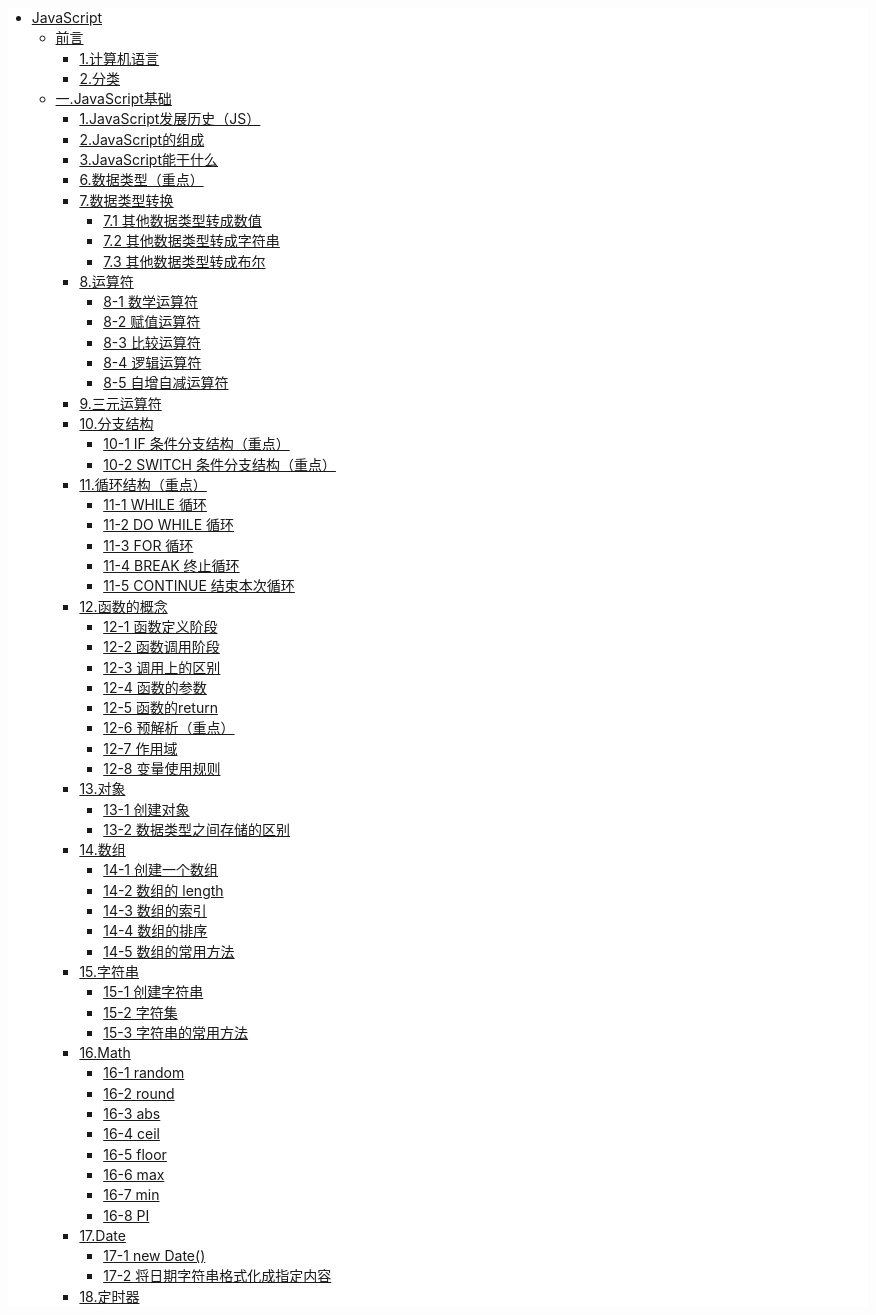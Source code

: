 - [JavaScript](#javascript)
  - [前言](#前言)
    - [1.计算机语言](#1计算机语言)
    - [2.分类](#2分类)
  - [一.JavaScript基础](#一javascript基础)
    - [1.JavaScript发展历史（JS）](#1javascript发展历史js)
    - [2.JavaScript的组成](#2javascript的组成)
    - [3.JavaScript能干什么](#3javascript能干什么)
    - [6.数据类型（重点）](#6数据类型重点)
    - [7.数据类型转换](#7数据类型转换)
      - [7.1 其他数据类型转成数值](#71-其他数据类型转成数值)
      - [7.2 其他数据类型转成字符串](#72-其他数据类型转成字符串)
      - [7.3 其他数据类型转成布尔](#73-其他数据类型转成布尔)
    - [8.运算符](#8运算符)
      - [8-1 数学运算符](#8-1-数学运算符)
      - [8-2 赋值运算符](#8-2-赋值运算符)
      - [8-3 比较运算符](#8-3-比较运算符)
      - [8-4 逻辑运算符](#8-4-逻辑运算符)
      - [8-5 自增自减运算符](#8-5-自增自减运算符)
    - [9.三元运算符](#9三元运算符)
    - [10.分支结构](#10分支结构)
      - [10-1 IF 条件分支结构（重点）](#10-1-if-条件分支结构重点)
      - [10-2 SWITCH 条件分支结构（重点）](#10-2-switch-条件分支结构重点)
    - [11.循环结构（重点）](#11循环结构重点)
      - [11-1 WHILE 循环](#11-1-while-循环)
      - [11-2 DO WHILE 循环](#11-2-do-while-循环)
      - [11-3 FOR 循环](#11-3-for-循环)
      - [11-4 BREAK 终止循环](#11-4-break-终止循环)
      - [11-5 CONTINUE 结束本次循环](#11-5-continue-结束本次循环)
    - [12.函数的概念](#12函数的概念)
      - [12-1 函数定义阶段](#12-1-函数定义阶段)
      - [12-2 函数调用阶段](#12-2-函数调用阶段)
      - [12-3 调用上的区别](#12-3-调用上的区别)
      - [12-4 函数的参数](#12-4-函数的参数)
      - [12-5 函数的return](#12-5-函数的return)
      - [12-6 预解析（重点）](#12-6-预解析重点)
      - [12-7 作用域](#12-7-作用域)
      - [12-8 变量使用规则](#12-8-变量使用规则)
    - [13.对象](#13对象)
      - [13-1 创建对象](#13-1-创建对象)
      - [13-2 数据类型之间存储的区别](#13-2-数据类型之间存储的区别)
    - [14.数组](#14数组)
      - [14-1 创建一个数组](#14-1-创建一个数组)
      - [14-2 数组的 length](#14-2-数组的-length)
      - [14-3 数组的索引](#14-3-数组的索引)
      - [14-4 数组的排序](#14-4-数组的排序)
      - [14-5 数组的常用方法](#14-5-数组的常用方法)
    - [15.字符串](#15字符串)
      - [15-1 创建字符串](#15-1-创建字符串)
      - [15-2 字符集](#15-2-字符集)
      - [15-3 字符串的常用方法](#15-3-字符串的常用方法)
    - [16.Math](#16math)
      - [16-1 random](#16-1-random)
      - [16-2 round](#16-2-round)
      - [16-3 abs](#16-3-abs)
      - [16-4 ceil](#16-4-ceil)
      - [16-5 floor](#16-5-floor)
      - [16-6 max](#16-6-max)
      - [16-7 min](#16-7-min)
      - [16-8 PI](#16-8-pi)
    - [17.Date](#17date)
      - [17-1 new Date()](#17-1-new-date)
      - [17-2  将日期字符串格式化成指定内容](#17-2--将日期字符串格式化成指定内容)
    - [18.定时器](#18定时器)